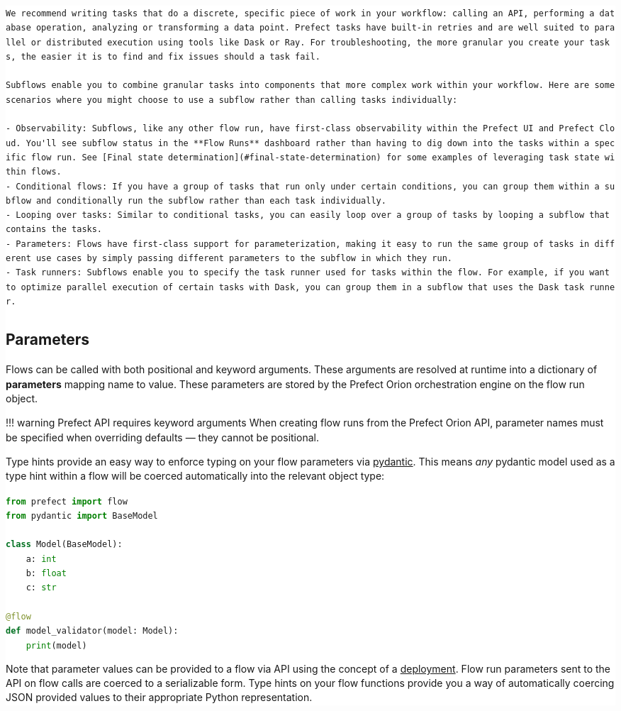     We recommend writing tasks that do a discrete, specific piece of work in your workflow: calling an API, performing a database operation, analyzing or transforming a data point. Prefect tasks have built-in retries and are well suited to parallel or distributed execution using tools like Dask or Ray. For troubleshooting, the more granular you create your tasks, the easier it is to find and fix issues should a task fail.

    Subflows enable you to combine granular tasks into components that more complex work within your workflow. Here are some scenarios where you might choose to use a subflow rather than calling tasks individually:

    - Observability: Subflows, like any other flow run, have first-class observability within the Prefect UI and Prefect Cloud. You'll see subflow status in the **Flow Runs** dashboard rather than having to dig down into the tasks within a specific flow run. See [Final state determination](#final-state-determination) for some examples of leveraging task state within flows.
    - Conditional flows: If you have a group of tasks that run only under certain conditions, you can group them within a subflow and conditionally run the subflow rather than each task individually.
    - Looping over tasks: Similar to conditional tasks, you can easily loop over a group of tasks by looping a subflow that contains the tasks.
    - Parameters: Flows have first-class support for parameterization, making it easy to run the same group of tasks in different use cases by simply passing different parameters to the subflow in which they run.
    - Task runners: Subflows enable you to specify the task runner used for tasks within the flow. For example, if you want to optimize parallel execution of certain tasks with Dask, you can group them in a subflow that uses the Dask task runner. 

## Parameters

Flows can be called with both positional and keyword arguments. These arguments are resolved at runtime into a dictionary of **parameters** mapping name to value. These parameters are stored by the Prefect Orion orchestration engine on the flow run object. 

!!! warning Prefect API requires keyword arguments
    When creating flow runs from the Prefect Orion API, parameter names must be specified when overriding defaults &mdash; they cannot be positional.

Type hints provide an easy way to enforce typing on your flow parameters via [pydantic](https://pydantic-docs.helpmanual.io/).  This means _any_ pydantic model used as a type hint within a flow will be coerced automatically into the relevant object type:

```python
from prefect import flow
from pydantic import BaseModel

class Model(BaseModel):
    a: int
    b: float
    c: str

@flow
def model_validator(model: Model):
    print(model)
```

Note that parameter values can be provided to a flow via API using the concept of a [deployment](/concepts/deployments/). Flow run parameters sent to the API on flow calls are coerced to a serializable form. Type hints on your flow functions provide you a way of automatically coercing JSON provided values to their appropriate Python representation.  
